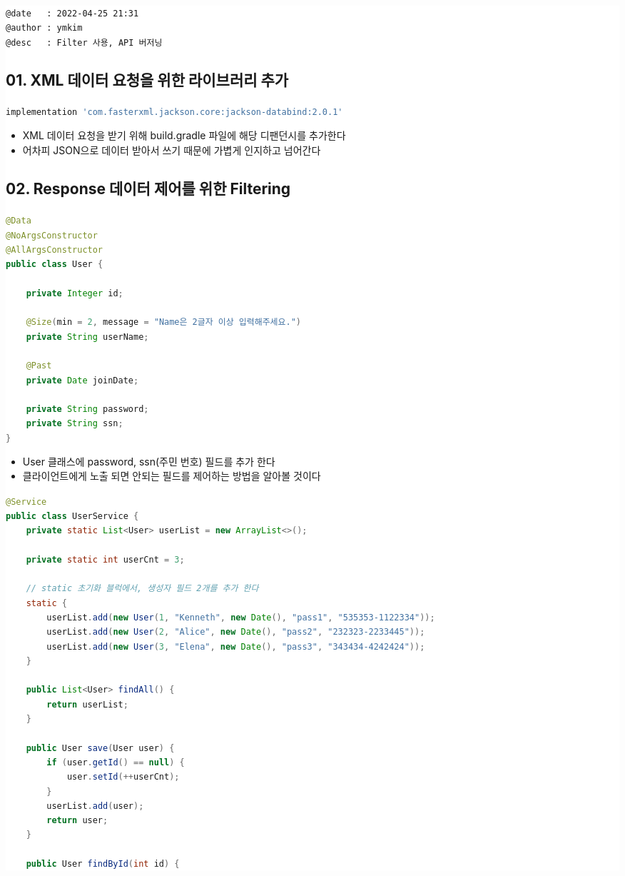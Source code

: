 ```
@date   : 2022-04-25 21:31
@author : ymkim
@desc   : Filter 사용, API 버저닝
```

## 01. XML 데이터 요청을 위한 라이브러리 추가

```groovy
implementation 'com.fasterxml.jackson.core:jackson-databind:2.0.1'
```

- XML 데이터 요청을 받기 위해 build.gradle 파일에 해당 디팬던시를 추가한다
- 어차피 JSON으로 데이터 받아서 쓰기 때문에 가볍게 인지하고 넘어간다

## 02. Response 데이터 제어를 위한 Filtering

```java
@Data
@NoArgsConstructor
@AllArgsConstructor
public class User {

    private Integer id;

    @Size(min = 2, message = "Name은 2글자 이상 입력해주세요.")
    private String userName;

    @Past
    private Date joinDate;

    private String password;
    private String ssn;
}
```

- User 클래스에 password, ssn(주민 번호) 필드를 추가 한다
- 클라이언트에게 노출 되면 안되는 필드를 제어하는 방법을 알아볼 것이다

```java
@Service
public class UserService {
    private static List<User> userList = new ArrayList<>();

    private static int userCnt = 3;

    // static 초기화 블럭에서, 생성자 필드 2개를 추가 한다
    static {
        userList.add(new User(1, "Kenneth", new Date(), "pass1", "535353-1122334"));
        userList.add(new User(2, "Alice", new Date(), "pass2", "232323-2233445"));
        userList.add(new User(3, "Elena", new Date(), "pass3", "343434-4242424"));
    }

    public List<User> findAll() {
        return userList;
    }

    public User save(User user) {
        if (user.getId() == null) {
            user.setId(++userCnt);
        }
        userList.add(user);
        return user;
    }

    public User findById(int id) {
```